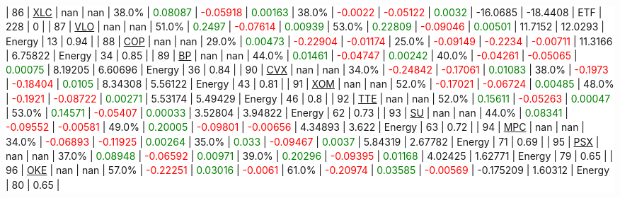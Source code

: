 |  86 | [XLC](https://finance.yahoo.com/quote/XLC/financials)     |                 nan |                     nan | 38.0%                  | <span style="color: green;"> 0.08087 </span> | <span style="color: red;"> -0.05918 </span>  | <span style="color: green;"> 0.00163 </span> | 38.0%                  | <span style="color: red;"> -0.0022 </span>   | <span style="color: red;"> -0.05122 </span>  | <span style="color: green;"> 0.0032 </span>  |          -16.0685    | -18.4408    | ETF                    |    228 |           0    |
|  87 | [VLO](https://finance.yahoo.com/quote/VLO/financials)     |                 nan |                     nan | 51.0%                  | <span style="color: green;"> 0.2497 </span>  | <span style="color: red;"> -0.07614 </span>  | <span style="color: green;"> 0.00939 </span> | 53.0%                  | <span style="color: green;"> 0.22809 </span> | <span style="color: red;"> -0.09046 </span>  | <span style="color: green;"> 0.00501 </span> |           11.7152    |  12.0293    | Energy                 |     13 |           0.94 |
|  88 | [COP](https://finance.yahoo.com/quote/COP/financials)     |                 nan |                     nan | 29.0%                  | <span style="color: green;"> 0.00473 </span> | <span style="color: red;"> -0.22904 </span>  | <span style="color: red;"> -0.01174 </span>  | 25.0%                  | <span style="color: red;"> -0.09149 </span>  | <span style="color: red;"> -0.2234 </span>   | <span style="color: red;"> -0.00711 </span>  |           11.3166    |   6.75822   | Energy                 |     34 |           0.85 |
|  89 | [BP](https://finance.yahoo.com/quote/BP/financials)       |                 nan |                     nan | 44.0%                  | <span style="color: green;"> 0.01461 </span> | <span style="color: red;"> -0.04747 </span>  | <span style="color: green;"> 0.00242 </span> | 40.0%                  | <span style="color: red;"> -0.04261 </span>  | <span style="color: red;"> -0.05065 </span>  | <span style="color: green;"> 0.00075 </span> |            8.19205   |   6.60696   | Energy                 |     36 |           0.84 |
|  90 | [CVX](https://finance.yahoo.com/quote/CVX/financials)     |                 nan |                     nan | 34.0%                  | <span style="color: red;"> -0.24842 </span>  | <span style="color: red;"> -0.17061 </span>  | <span style="color: green;"> 0.01083 </span> | 38.0%                  | <span style="color: red;"> -0.1973 </span>   | <span style="color: red;"> -0.18404 </span>  | <span style="color: green;"> 0.0105 </span>  |            8.34308   |   5.56122   | Energy                 |     43 |           0.81 |
|  91 | [XOM](https://finance.yahoo.com/quote/XOM/financials)     |                 nan |                     nan | 52.0%                  | <span style="color: red;"> -0.17021 </span>  | <span style="color: red;"> -0.06724 </span>  | <span style="color: green;"> 0.00485 </span> | 48.0%                  | <span style="color: red;"> -0.1921 </span>   | <span style="color: red;"> -0.08722 </span>  | <span style="color: green;"> 0.00271 </span> |            5.53174   |   5.49429   | Energy                 |     46 |           0.8  |
|  92 | [TTE](https://finance.yahoo.com/quote/TTE/financials)     |                 nan |                     nan | 52.0%                  | <span style="color: green;"> 0.15611 </span> | <span style="color: red;"> -0.05263 </span>  | <span style="color: green;"> 0.00047 </span> | 53.0%                  | <span style="color: green;"> 0.14571 </span> | <span style="color: red;"> -0.05407 </span>  | <span style="color: green;"> 0.00033 </span> |            3.52804   |   3.94822   | Energy                 |     62 |           0.73 |
|  93 | [SU](https://finance.yahoo.com/quote/SU/financials)       |                 nan |                     nan | 44.0%                  | <span style="color: green;"> 0.08341 </span> | <span style="color: red;"> -0.09552 </span>  | <span style="color: red;"> -0.00581 </span>  | 49.0%                  | <span style="color: green;"> 0.20005 </span> | <span style="color: red;"> -0.09801 </span>  | <span style="color: red;"> -0.00656 </span>  |            4.34893   |   3.622     | Energy                 |     63 |           0.72 |
|  94 | [MPC](https://finance.yahoo.com/quote/MPC/financials)     |                 nan |                     nan | 34.0%                  | <span style="color: red;"> -0.06893 </span>  | <span style="color: red;"> -0.11925 </span>  | <span style="color: green;"> 0.00264 </span> | 35.0%                  | <span style="color: green;"> 0.033 </span>   | <span style="color: red;"> -0.09467 </span>  | <span style="color: green;"> 0.0037 </span>  |            5.84319   |   2.67782   | Energy                 |     71 |           0.69 |
|  95 | [PSX](https://finance.yahoo.com/quote/PSX/financials)     |                 nan |                     nan | 37.0%                  | <span style="color: green;"> 0.08948 </span> | <span style="color: red;"> -0.06592 </span>  | <span style="color: green;"> 0.00971 </span> | 39.0%                  | <span style="color: green;"> 0.20296 </span> | <span style="color: red;"> -0.09395 </span>  | <span style="color: green;"> 0.01168 </span> |            4.02425   |   1.62771   | Energy                 |     79 |           0.65 |
|  96 | [OKE](https://finance.yahoo.com/quote/OKE/financials)     |                 nan |                     nan | 57.0%                  | <span style="color: red;"> -0.22251 </span>  | <span style="color: green;"> 0.03016 </span> | <span style="color: red;"> -0.0061 </span>   | 61.0%                  | <span style="color: red;"> -0.20974 </span>  | <span style="color: green;"> 0.03585 </span> | <span style="color: red;"> -0.00569 </span>  |           -0.175209  |   1.60312   | Energy                 |     80 |           0.65 |